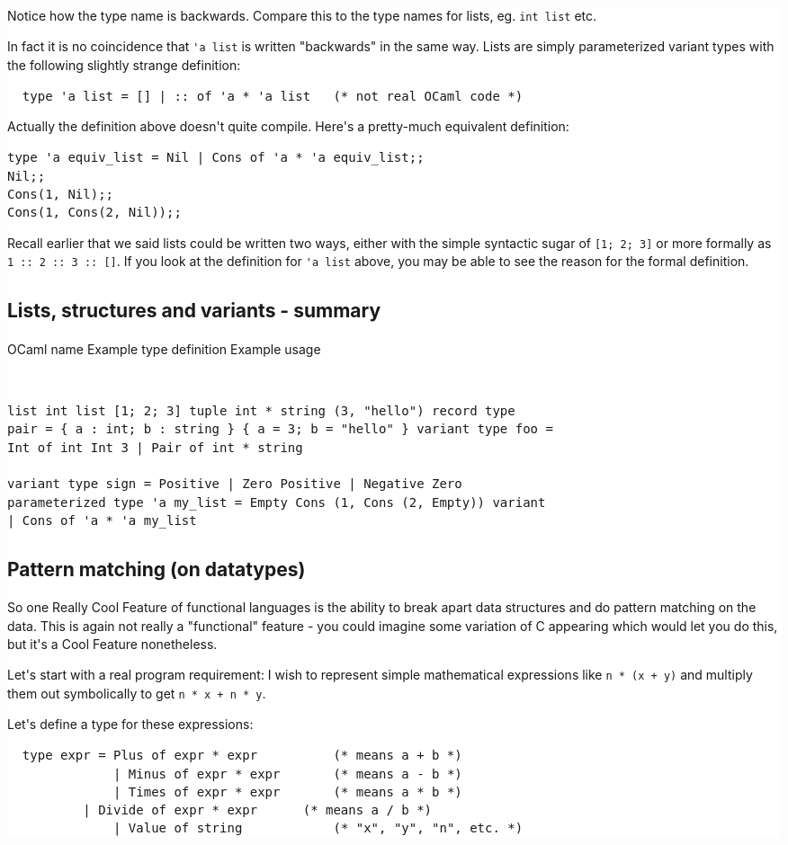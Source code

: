 <p>Notice how the type name is backwards. Compare this to the type names for lists, eg. <code>int list</code> etc.</p>
<p>In fact it is no coincidence that <code>'a list</code> is written &quot;backwards&quot; in the same way. Lists are simply parameterized variant types with the following slightly strange definition:</p>
<pre ml:content="ocaml noeval">
  type 'a list = [] | :: of 'a * 'a list   (* not real OCaml code *)
</pre>

<p>Actually the definition above doesn't quite compile. Here's a pretty-much equivalent definition:</p>
<pre ml:content="ocaml">
type 'a equiv_list = Nil | Cons of 'a * 'a equiv_list;;
Nil;;
Cons(1, Nil);;
Cons(1, Cons(2, Nil));;
</pre>

<p>Recall earlier that we said lists could be written two ways, either with the simple syntactic sugar of <code>[1; 2; 3]</code> or more formally as <code>1 :: 2 :: 3 :: []</code>. If you look at the definition for <code>'a list</code> above, you may be able to see the reason for the formal definition.</p>
<a name="Lists__structures_and_variants___summary"></a><h2><span>Lists, structures and variants - summary</span></h2>
<p>OCaml name      Example type definition                Example usage</p>
<pre>

list            int list                               [1; 2; 3]
tuple           int * string                           (3, &quot;hello&quot;)
record          type pair = { a : int; b : string }    { a = 3; b = &quot;hello&quot; }
variant         type foo = Int of int                  Int 3
                           | Pair of int * string                                                                      
variant         type sign = Positive | Zero            Positive
                            | Negative                 Zero
parameterized   type 'a my_list = Empty                Cons (1, Cons (2, Empty))
  variant                   | Cons of 'a * 'a my_list
</pre>

<h2><a name="Pattern_matching__on_datatypes_"></a>Pattern matching (on
  datatypes)</h2>
<p>So one Really Cool Feature of functional languages is the ability to break apart data structures and do pattern matching on the data. This is again not really a &quot;functional&quot; feature - you could imagine some variation of C appearing which would let you do this, but it's a Cool Feature nonetheless.</p>
<p>Let's start with a real program requirement: I wish to represent simple mathematical expressions like <code>n * (x + y)</code> and multiply them out symbolically to get <code>n * x + n * y</code>.</p>
<p>Let's define a type for these expressions:</p>
<pre ml:content="ocaml">
  type expr = Plus of expr * expr          (* means a + b *)
              | Minus of expr * expr       (* means a - b *)
              | Times of expr * expr       (* means a * b *)
	      | Divide of expr * expr      (* means a / b *)
              | Value of string            (* &quot;x&quot;, &quot;y&quot;, &quot;n&quot;, etc. *)
</pre>
